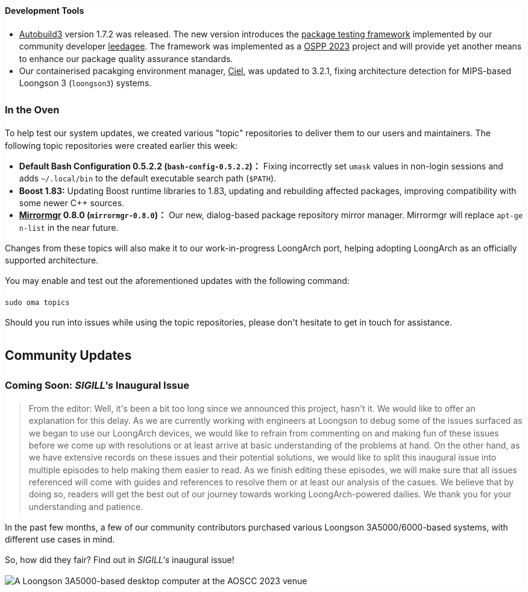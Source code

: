 #### Development Tools

- [Autobuild3](https://github.com/AOSC-Dev/autobuild3) version 1.7.2 was released. The new version introduces the [package testing framework](https://wiki.aosc.io/developer/packaging/autobuild3-testing-framework/) implemented by our community developer [leedagee](https://github.com/leedagee). The framework was implemented as a [OSPP 2023](https://summer-ospp.ac.cn/) project and will provide yet another means to enhance our package quality assurance standards.
- Our containerised pacakging environment manager, [Ciel](https://github.com/AOSC-Dev/ciel-rs), was updated to 3.2.1, fixing architecture detection for MIPS-based Loongson 3 (`loongson3`) systems.

### In the Oven

To help test our system updates, we created various "topic" repositories to deliver them to our users and maintainers. The following topic repositories were created earlier this week:

- **Default Bash Configuration 0.5.2.2 (`bash-config-0.5.2.2`)：** Fixing incorrectly set `umask` values in non-login sessions and adds `~/.local/bin` to the default executable search path (`$PATH`).
- **Boost 1.83:** Updating Boost runtime libraries to 1.83, updating and rebuilding affected packages, improving compatibility with some newer C++ sources.
- **[Mirrormgr](https://github.com/AOSC-Dev/mirrormgr) 0.8.0 (`mirrormgr-0.8.0`)：** Our new, dialog-based package repository mirror manager. Mirrormgr will replace `apt-gen-list` in the near future.

Changes from these topics will also make it to our work-in-progress LoongArch port, helping adopting LoongArch as an officially supported architecture.

You may enable and test out the aforementioned updates with the following command:

```
sudo oma topics
```

Should you run into issues while using the topic repositories, please don't hesitate to get in touch for assistance.

Community Updates
-----------------

### Coming Soon: *SIGILL's* Inaugural Issue

> From the editor: Well, it's been a bit too long since we announced this project, hasn't it. We would like to offer an explanation for this delay. As we are currently working with engineers at Loongson to debug some of the issues surfaced as we began to use our LoongArch devices, we would like to refrain from commenting on and making fun of these issues before we come up with resolutions or at least arrive at basic understanding of the problems at hand. On the other hand, as we have extensive records on these issues and their potential solutions, we would like to split this inaugural issue into multiple episodes to help making them easier to read. As we finish editing these episodes, we will make sure that all issues referenced will come with guides and references to resolve them or at least our analysis of the casues. We believe that by doing so, readers will get the best out of our journey towards working LoongArch-powered dailies. We thank you for your understanding and patience.

In the past few months, a few of our community contributors purchased various Loongson 3A5000/6000-based systems, with different use cases in mind.

So, how did they fair? Find out in *SIGILL's* inaugural issue!

![A Loongson 3A5000-based desktop computer at the AOSCC 2023 venue](https://raw.githubusercontent.com/AOSC-Dev/newsroom/master/coffee-break/20231014/imgs/3a5000.jpg)
